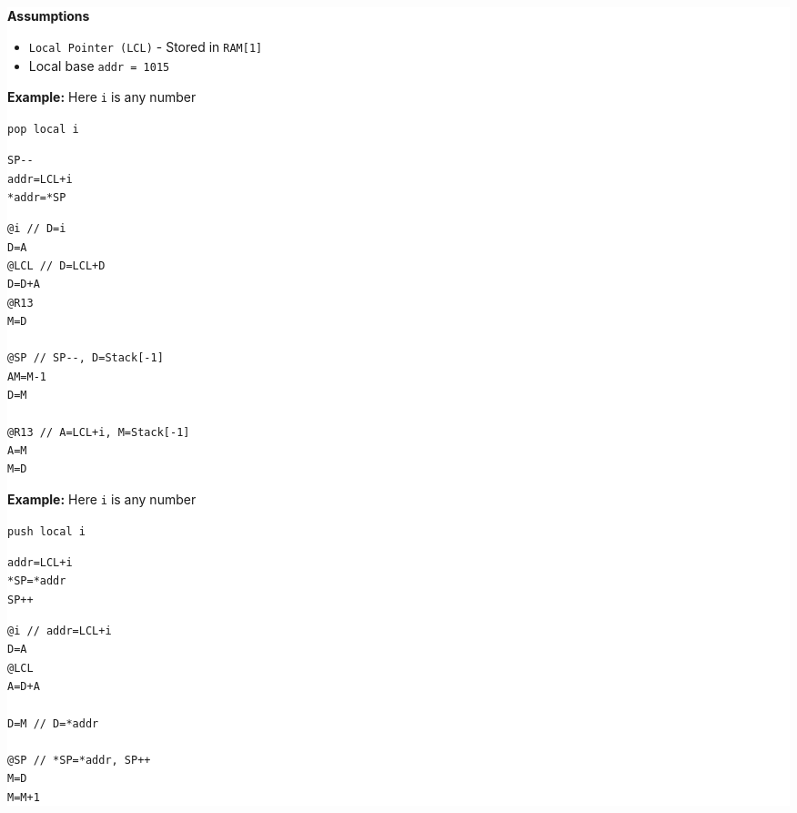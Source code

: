 **Assumptions**
- `Local Pointer (LCL)` - Stored in `RAM[1]`
- Local base `addr = 1015`

**Example:**
Here `i` is any number
```VM
pop local i
```

```Pseudo-Assembly
SP--
addr=LCL+i
*addr=*SP
```

```Hack-Assembly
@i // D=i
D=A
@LCL // D=LCL+D
D=D+A
@R13
M=D

@SP // SP--, D=Stack[-1]
AM=M-1
D=M

@R13 // A=LCL+i, M=Stack[-1]
A=M
M=D
```

**Example:**
Here `i` is any number
```VM
push local i
```

```Pseudo-Assembly
addr=LCL+i
*SP=*addr
SP++
```

```Hack-Assembly
@i // addr=LCL+i
D=A
@LCL
A=D+A

D=M // D=*addr

@SP // *SP=*addr, SP++
M=D
M=M+1
```
